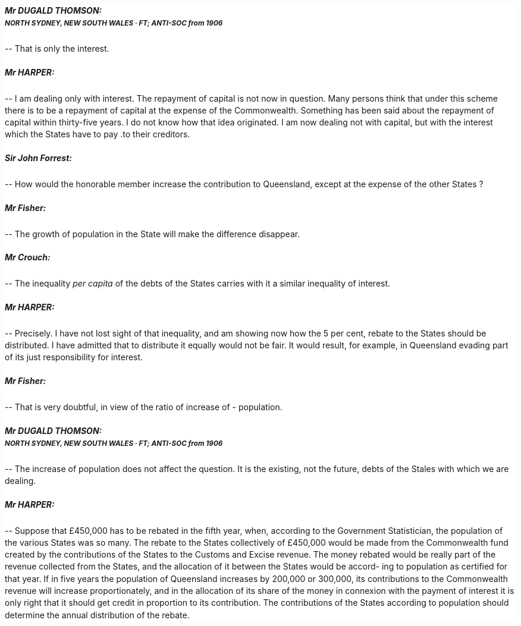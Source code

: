 ##### Mr DUGALD THOMSON:<br><small class="text-muted">NORTH SYDNEY, NEW SOUTH WALES &middot; FT; ANTI-SOC from 1906</small>

--  That is only the interest. 

##### Mr HARPER:

-- I am dealing only with interest. The repayment of capital is not now in question. Many persons think that under this scheme there is to be a repayment of capital at the expense of the Commonwealth. Something has been said about the repayment of capital within thirty-five years. I do not know how that idea originated. I am now dealing not with capital, but with the interest which the States have to pay .to their creditors. 

##### Sir John Forrest:

--  How would the honorable member increase the contribution to Queensland, except at the expense of the other States ? 

##### Mr Fisher:

--  The growth of population in the State will make the difference disappear. 

##### Mr Crouch:

--  The inequality  *per capita*  of the debts of the States carries with it a similar inequality of interest. 

##### Mr HARPER:

-- Precisely. I have not lost sight of that inequality, and am showing now how the  5  per cent, rebate to the States should be distributed. I have admitted that to distribute it equally would not be fair. It would result, for example, in Queensland evading part of its just responsibility for interest. 

##### Mr Fisher:

--  That is very doubtful, in view of the ratio of increase of - population. 

##### Mr DUGALD THOMSON:<br><small class="text-muted">NORTH SYDNEY, NEW SOUTH WALES &middot; FT; ANTI-SOC from 1906</small>

--  The increase of population does not affect the question. It is the existing, not the future, debts of the Stales with which we are dealing. 

##### Mr HARPER:

-- Suppose that  £450,000  has to be rebated in the fifth year, when, according to the Government Statistician, the population of the  various States was so many. The rebate to the States collectively of  £450,000  would be made from the Commonwealth fund created by the contributions of the States to the Customs and Excise revenue. The money rebated would be really part of the revenue collected from the States, and the allocation of it between the States would be accord- ing to population as certified for that year. If in five years the population of Queensland increases by 200,000 or 300,000, its contributions to the Commonwealth revenue will increase proportionately, and in the allocation of its share of the money in connexion with the payment of interest it is only right that it should get credit in proportion to its contribution. The contributions of the States according to population should determine the annual distribution of the rebate. 
